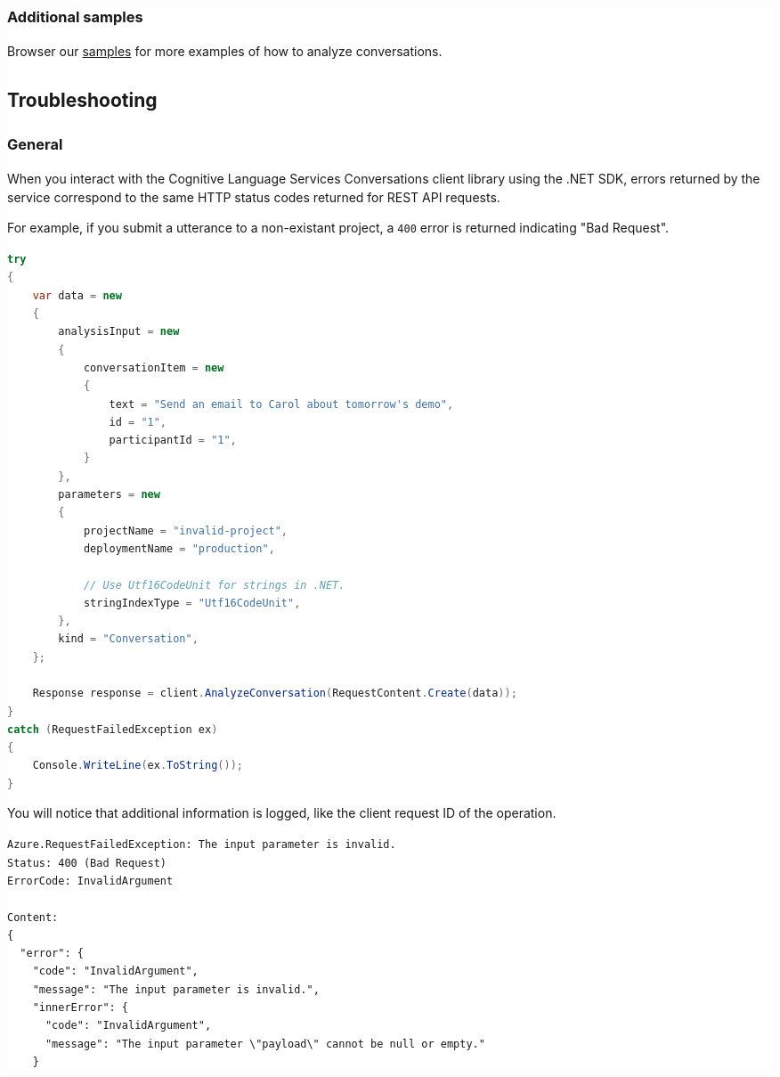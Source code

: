 ### Additional samples

Browser our [samples][conversationanalysis_samples] for more examples of how to analyze conversations.

## Troubleshooting

### General

When you interact with the Cognitive Language Services Conversations client library using the .NET SDK, errors returned by the service correspond to the same HTTP status codes returned for REST API requests.

For example, if you submit a utterance to a non-existant project, a `400` error is returned indicating "Bad Request".

```C# Snippet:ConversationAnalysisClient_BadRequest
try
{
    var data = new
    {
        analysisInput = new
        {
            conversationItem = new
            {
                text = "Send an email to Carol about tomorrow's demo",
                id = "1",
                participantId = "1",
            }
        },
        parameters = new
        {
            projectName = "invalid-project",
            deploymentName = "production",

            // Use Utf16CodeUnit for strings in .NET.
            stringIndexType = "Utf16CodeUnit",
        },
        kind = "Conversation",
    };

    Response response = client.AnalyzeConversation(RequestContent.Create(data));
}
catch (RequestFailedException ex)
{
    Console.WriteLine(ex.ToString());
}
```

You will notice that additional information is logged, like the client request ID of the operation.

```text
Azure.RequestFailedException: The input parameter is invalid.
Status: 400 (Bad Request)
ErrorCode: InvalidArgument

Content:
{
  "error": {
    "code": "InvalidArgument",
    "message": "The input parameter is invalid.",
    "innerError": {
      "code": "InvalidArgument",
      "message": "The input parameter \"payload\" cannot be null or empty."
    }
```

[azure_cli]: /cli/azure/
[azure_identity]: https://github.com/Azure/azure-sdk-for-net/blob/Azure.AI.Language.Conversations_1.1.0/sdk/identity/Azure.Identity/README.md
[azure_identity_install]: https://github.com/Azure/azure-sdk-for-net/blob/Azure.AI.Language.Conversations_1.1.0/sdk/identity/Azure.Identity/README.md#install-the-package
[azure_portal]: https://portal.azure.com/
[azure_subscription]: https://azure.microsoft.com/free/dotnet/
[cla]: https://cla.microsoft.com
[coc_contact]: mailto:opencode@microsoft.com
[coc_faq]: https://opensource.microsoft.com/codeofconduct/faq/
[code_of_conduct]: https://opensource.microsoft.com/codeofconduct/
[cognitive_auth]: /azure/cognitive-services/authentication/
[contributing]: https://github.com/Azure/azure-sdk-for-net/blob/Azure.AI.Language.Conversations_1.1.0/CONTRIBUTING.md
[core_logging]: https://github.com/Azure/azure-sdk-for-net/blob/Azure.AI.Language.Conversations_1.1.0/sdk/core/Azure.Core/samples/Diagnostics.md
[custom_domain]: /azure/cognitive-services/authentication#create-a-resource-with-a-custom-subdomain
[DefaultAzureCredential]: https://github.com/Azure/azure-sdk-for-net/blob/Azure.AI.Language.Conversations_1.1.0/sdk/identity/Azure.Identity/README.md#defaultazurecredential
[language_studio]: https://language.cognitive.azure.com/
[nuget]: https://www.nuget.org/
[conversationanalysis_client_class]: https://github.com/Azure/azure-sdk-for-net/blob/Azure.AI.Language.Conversations_1.1.0/sdk/cognitivelanguage/Azure.AI.Language.Conversations/src/ConversationAnalysisClient.cs
[conversationanalysis_client_src]: https://github.com/Azure/azure-sdk-for-net/tree/Azure.AI.Language.Conversations_1.1.0/sdk/cognitivelanguage/Azure.AI.Language.Conversations/src/
[conversationanalysis_samples]: https://github.com/Azure/azure-sdk-for-net/tree/Azure.AI.Language.Conversations_1.1.0/sdk/cognitivelanguage/Azure.AI.Language.Conversations/samples/
[conversationanalysis_nuget_package]: https://www.nuget.org/packages/Azure.AI.Language.Conversations/
[conversationanalysis_docs]: /azure/cognitive-services/language-service/conversational-language-understanding/overview
[conversationanalysis_docs_demos]: /azure/cognitive-services/language-service/conversational-language-understanding/quickstart
[conversationanalysis_docs_features]: /azure/cognitive-services/language-service/conversational-language-understanding/overview
[conversationanalysis_refdocs]: /dotnet/api/azure.ai.language.conversations
[conversationanalysis_restdocs]: https://learn.microsoft.com/rest/api/language/2023-04-01/conversation-analysis-runtime
[conversationanalysis_restdocs_authoring]: https://learn.microsoft.com/rest/api/language/2023-04-01/conversational-analysis-authoring